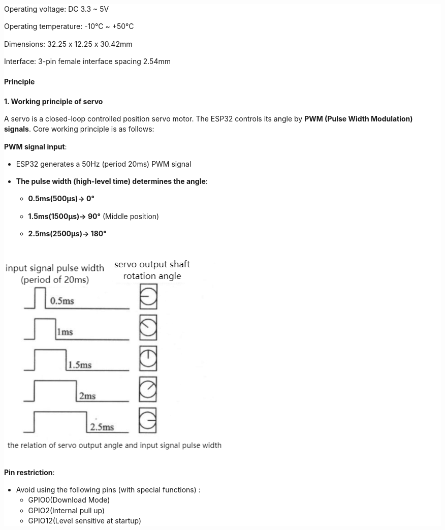 Operating voltage: DC 3.3 ~ 5V 

Operating temperature: -10°C ~ +50°C

Dimensions: 32.25 x 12.25 x 30.42mm

Interface: 3-pin female interface spacing 2.54mm



#### Principle

**1. Working principle of servo**

A servo is a closed-loop controlled position servo motor. The ESP32 controls its angle by **PWM (Pulse Width Modulation) signals**. Core working principle is as follows:

**PWM signal input**:

- ESP32 generates a 50Hz (period 20ms) PWM signal

- **The pulse width (high-level time) determines the angle**:

	- **0.5ms(500μs)→ 0°**

	- **1.5ms(1500μs)→ 90°** (Middle position)

	- **2.5ms(2500μs)→ 180°**

![341301](../../img/341301.png)

**Pin restriction**:

- Avoid using the following pins (with special functions) :
	- GPIO0(Download Mode)
	- GPIO2(Internal pull up)
	- GPIO12(Level sensitive at startup)
